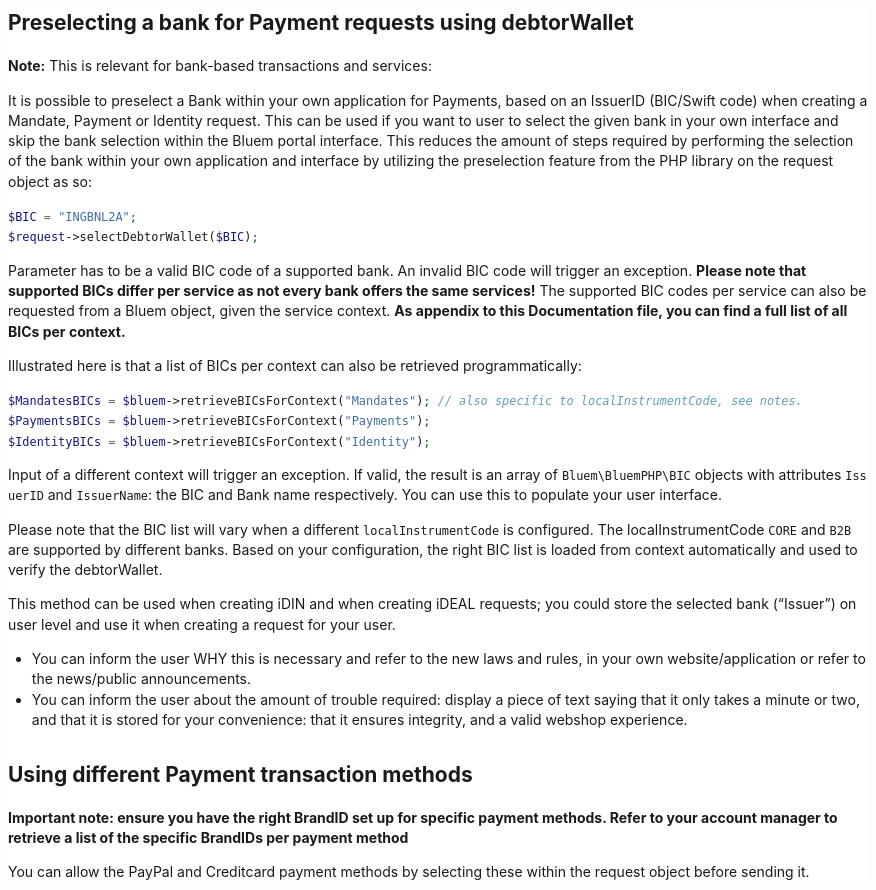 ## Preselecting a bank for Payment requests using debtorWallet 
**Note:** This is relevant for bank-based transactions and services:

It is possible to preselect a Bank within your own application for Payments, based on an IssuerID (BIC/Swift code) when creating a Mandate, Payment or Identity request. This can be used if you want to user to select the given bank in your own interface and skip the bank selection within the Bluem portal interface.
This reduces the amount of steps required by performing the selection of the bank within your own application and interface by utilizing the preselection feature from the PHP library on the request object as so:

```php
$BIC = "INGBNL2A";
$request->selectDebtorWallet($BIC);
```
Parameter has to be a valid BIC code of a supported bank. An invalid BIC code will trigger an exception. **Please note that supported BICs differ per service as not every bank offers the same services!** The supported BIC codes per service can also be requested from a Bluem object, given the service context. **As appendix to this Documentation file, you can find a full list of all BICs per context.**

Illustrated here is that a list of BICs per context can also be retrieved programmatically:

```php
$MandatesBICs = $bluem->retrieveBICsForContext("Mandates"); // also specific to localInstrumentCode, see notes.
$PaymentsBICs = $bluem->retrieveBICsForContext("Payments");
$IdentityBICs = $bluem->retrieveBICsForContext("Identity");
```
Input of a different context will trigger an exception. If valid, the result is an array of `Bluem\BluemPHP\BIC` objects with attributes `IssuerID` and `IssuerName`: the BIC and Bank name respectively. You can use this to populate your user interface.

Please note that the BIC list will vary when a different `localInstrumentCode` is configured. The localInstrumentCode `CORE` and `B2B` are supported by different banks. Based on your configuration, the right BIC list is loaded from context automatically and used to verify the debtorWallet.

This method can be used when creating iDIN and when creating iDEAL requests; you could store the selected bank (“Issuer”) on user level and use it when creating a request for your user.
- You can inform the user WHY this is necessary and refer to the new laws and rules, in your own website/application or refer to the news/public announcements.
- You can inform the user about the amount of trouble required: display a piece of text saying that it only takes a minute or two, and that it is stored for your convenience: that it ensures integrity, and a valid webshop experience.

## Using different Payment transaction methods

**Important note: ensure you have the right BrandID set up for specific payment methods. Refer to your account manager to retrieve a list of the specific BrandIDs per payment method**

You can allow the PayPal and Creditcard payment methods by selecting these within the request object before sending it.
